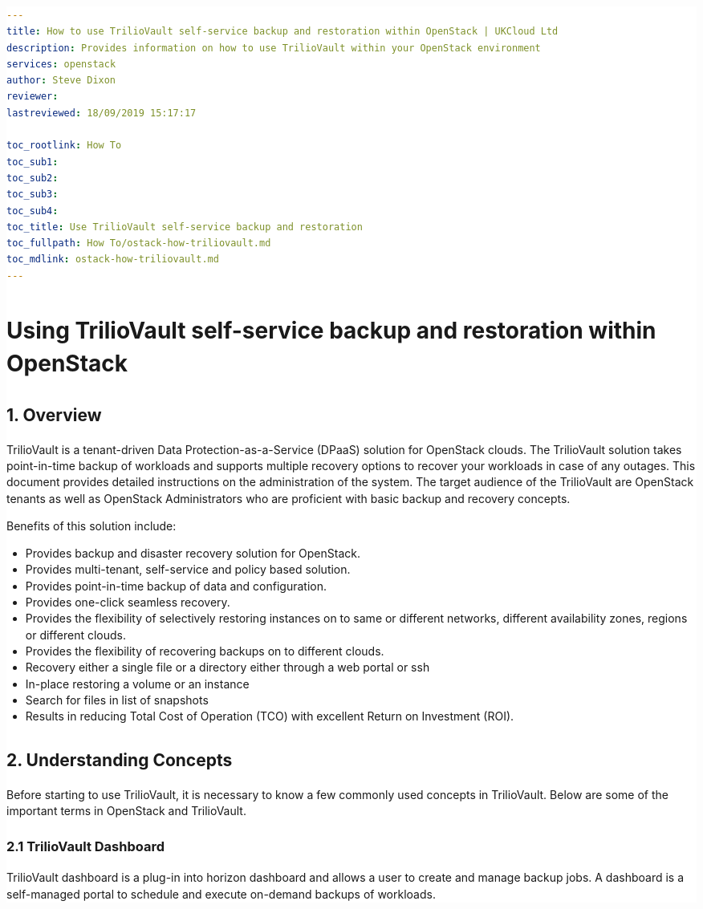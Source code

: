 ```yaml
---
title: How to use TrilioVault self-service backup and restoration within OpenStack | UKCloud Ltd
description: Provides information on how to use TrilioVault within your OpenStack environment
services: openstack
author: Steve Dixon
reviewer:
lastreviewed: 18/09/2019 15:17:17

toc_rootlink: How To
toc_sub1:
toc_sub2:
toc_sub3:
toc_sub4:
toc_title: Use TrilioVault self-service backup and restoration
toc_fullpath: How To/ostack-how-triliovault.md
toc_mdlink: ostack-how-triliovault.md
---
```


# Using TrilioVault self-service backup and restoration within OpenStack

## 1. Overview

TrilioVault is a tenant-driven Data Protection-as-a-Service (DPaaS) solution for OpenStack clouds. The TrilioVault solution takes point-in-time backup of workloads and supports multiple recovery options to recover your workloads in case of any outages. This document provides detailed instructions on the administration of the system. The target audience of the TrilioVault are OpenStack tenants as well as OpenStack Administrators who are proficient with basic backup and recovery concepts.

Benefits of this solution include:

- Provides backup and disaster recovery solution for OpenStack.
- Provides multi-tenant, self-service and policy based solution.
- Provides point-in-time backup of data and configuration.
- Provides one-click seamless recovery.
- Provides the flexibility of selectively restoring instances on to same or different networks, different availability zones, regions or different clouds.
- Provides the flexibility of recovering backups on to different clouds.
- Recovery either a single file or a directory either through a web portal or ssh
- In-place restoring a volume or an instance
- Search for files in list of snapshots
- Results in reducing Total Cost of Operation (TCO) with excellent Return on Investment (ROI).

## 2. Understanding Concepts

Before starting to use TrilioVault, it is necessary to know a few commonly used concepts in TrilioVault. Below are some of the important terms in OpenStack and TrilioVault.

### 2.1 TrilioVault Dashboard
TrilioVault dashboard is a plug-in into horizon dashboard and allows a user to create and manage backup jobs. A dashboard is a self-managed portal to schedule and execute on-demand backups of workloads.
